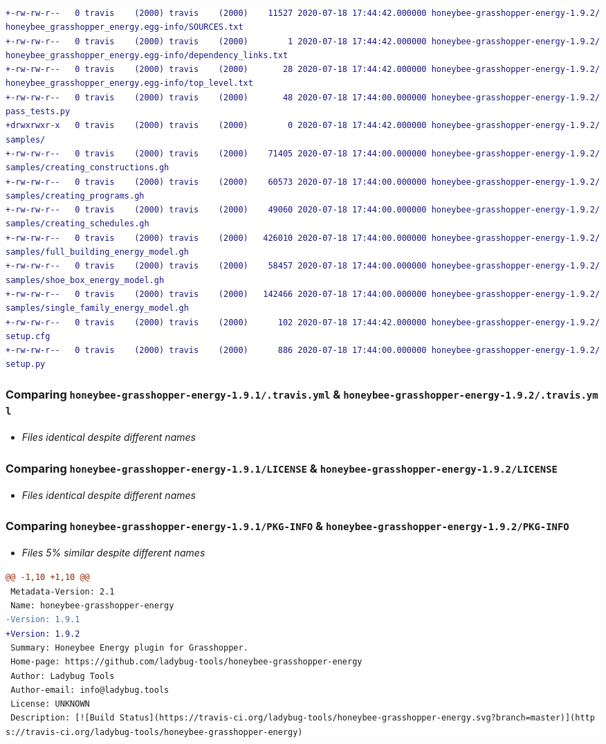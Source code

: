 ```diff
+-rw-rw-r--   0 travis    (2000) travis    (2000)    11527 2020-07-18 17:44:42.000000 honeybee-grasshopper-energy-1.9.2/honeybee_grasshopper_energy.egg-info/SOURCES.txt
+-rw-rw-r--   0 travis    (2000) travis    (2000)        1 2020-07-18 17:44:42.000000 honeybee-grasshopper-energy-1.9.2/honeybee_grasshopper_energy.egg-info/dependency_links.txt
+-rw-rw-r--   0 travis    (2000) travis    (2000)       28 2020-07-18 17:44:42.000000 honeybee-grasshopper-energy-1.9.2/honeybee_grasshopper_energy.egg-info/top_level.txt
+-rw-rw-r--   0 travis    (2000) travis    (2000)       48 2020-07-18 17:44:00.000000 honeybee-grasshopper-energy-1.9.2/pass_tests.py
+drwxrwxr-x   0 travis    (2000) travis    (2000)        0 2020-07-18 17:44:42.000000 honeybee-grasshopper-energy-1.9.2/samples/
+-rw-rw-r--   0 travis    (2000) travis    (2000)    71405 2020-07-18 17:44:00.000000 honeybee-grasshopper-energy-1.9.2/samples/creating_constructions.gh
+-rw-rw-r--   0 travis    (2000) travis    (2000)    60573 2020-07-18 17:44:00.000000 honeybee-grasshopper-energy-1.9.2/samples/creating_programs.gh
+-rw-rw-r--   0 travis    (2000) travis    (2000)    49060 2020-07-18 17:44:00.000000 honeybee-grasshopper-energy-1.9.2/samples/creating_schedules.gh
+-rw-rw-r--   0 travis    (2000) travis    (2000)   426010 2020-07-18 17:44:00.000000 honeybee-grasshopper-energy-1.9.2/samples/full_building_energy_model.gh
+-rw-rw-r--   0 travis    (2000) travis    (2000)    58457 2020-07-18 17:44:00.000000 honeybee-grasshopper-energy-1.9.2/samples/shoe_box_energy_model.gh
+-rw-rw-r--   0 travis    (2000) travis    (2000)   142466 2020-07-18 17:44:00.000000 honeybee-grasshopper-energy-1.9.2/samples/single_family_energy_model.gh
+-rw-rw-r--   0 travis    (2000) travis    (2000)      102 2020-07-18 17:44:42.000000 honeybee-grasshopper-energy-1.9.2/setup.cfg
+-rw-rw-r--   0 travis    (2000) travis    (2000)      886 2020-07-18 17:44:00.000000 honeybee-grasshopper-energy-1.9.2/setup.py
```

### Comparing `honeybee-grasshopper-energy-1.9.1/.travis.yml` & `honeybee-grasshopper-energy-1.9.2/.travis.yml`

 * *Files identical despite different names*

### Comparing `honeybee-grasshopper-energy-1.9.1/LICENSE` & `honeybee-grasshopper-energy-1.9.2/LICENSE`

 * *Files identical despite different names*

### Comparing `honeybee-grasshopper-energy-1.9.1/PKG-INFO` & `honeybee-grasshopper-energy-1.9.2/PKG-INFO`

 * *Files 5% similar despite different names*

```diff
@@ -1,10 +1,10 @@
 Metadata-Version: 2.1
 Name: honeybee-grasshopper-energy
-Version: 1.9.1
+Version: 1.9.2
 Summary: Honeybee Energy plugin for Grasshopper.
 Home-page: https://github.com/ladybug-tools/honeybee-grasshopper-energy
 Author: Ladybug Tools
 Author-email: info@ladybug.tools
 License: UNKNOWN
 Description: [![Build Status](https://travis-ci.org/ladybug-tools/honeybee-grasshopper-energy.svg?branch=master)](https://travis-ci.org/ladybug-tools/honeybee-grasshopper-energy)
```

